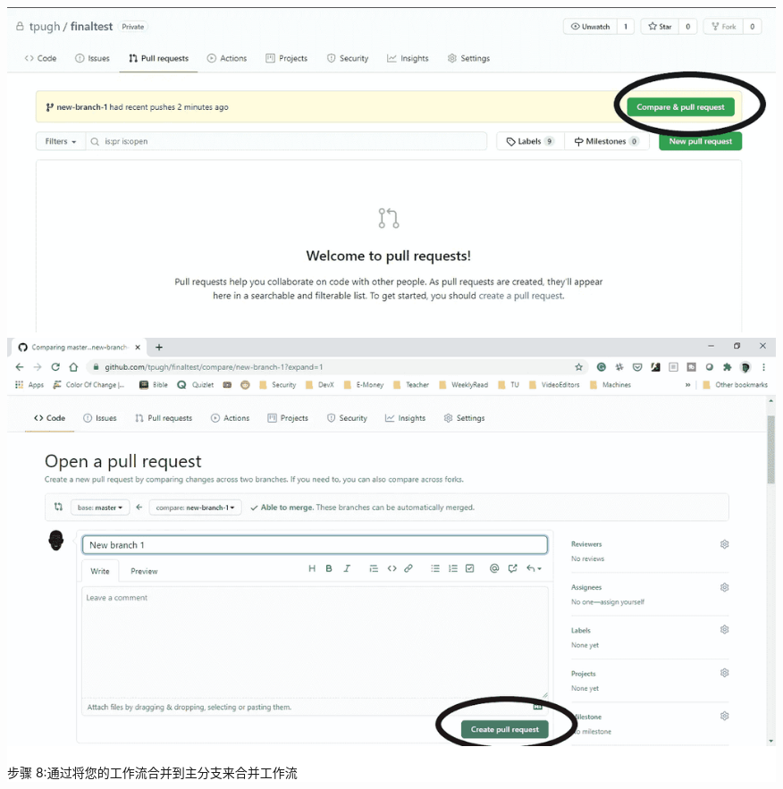 ![](img/6967eeeee455ad66e130d1dbcd78f2a4.png)![](img/edd2055bdbdbdc3a18e97b8c81847e3a.png)

步骤 8:通过将您的工作流合并到主分支来合并工作流
